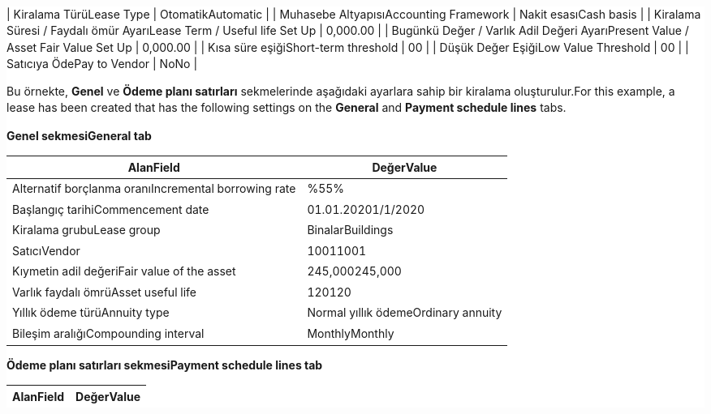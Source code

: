 | <span data-ttu-id="1b02c-171">Kiralama Türü</span><span class="sxs-lookup"><span data-stu-id="1b02c-171">Lease Type</span></span>                              | <span data-ttu-id="1b02c-172">Otomatik</span><span class="sxs-lookup"><span data-stu-id="1b02c-172">Automatic</span></span>                      |
| <span data-ttu-id="1b02c-173">Muhasebe Altyapısı</span><span class="sxs-lookup"><span data-stu-id="1b02c-173">Accounting Framework</span></span>                    | <span data-ttu-id="1b02c-174">Nakit esası</span><span class="sxs-lookup"><span data-stu-id="1b02c-174">Cash basis</span></span>                     |
| <span data-ttu-id="1b02c-175">Kiralama Süresi / Faydalı ömür Ayarı</span><span class="sxs-lookup"><span data-stu-id="1b02c-175">Lease Term / Useful life Set Up</span></span>         | <span data-ttu-id="1b02c-176">0,00</span><span class="sxs-lookup"><span data-stu-id="1b02c-176">0.00</span></span>                           |
| <span data-ttu-id="1b02c-177">Bugünkü Değer / Varlık Adil Değeri Ayarı</span><span class="sxs-lookup"><span data-stu-id="1b02c-177">Present Value / Asset Fair Value Set Up</span></span> | <span data-ttu-id="1b02c-178">0,00</span><span class="sxs-lookup"><span data-stu-id="1b02c-178">0.00</span></span>                           |
| <span data-ttu-id="1b02c-179">Kısa süre eşiği</span><span class="sxs-lookup"><span data-stu-id="1b02c-179">Short-term threshold</span></span>                    | <span data-ttu-id="1b02c-180">0</span><span class="sxs-lookup"><span data-stu-id="1b02c-180">0</span></span>                              |
| <span data-ttu-id="1b02c-181">Düşük Değer Eşiği</span><span class="sxs-lookup"><span data-stu-id="1b02c-181">Low Value Threshold</span></span>                     | <span data-ttu-id="1b02c-182">0</span><span class="sxs-lookup"><span data-stu-id="1b02c-182">0</span></span>                              |
| <span data-ttu-id="1b02c-183">Satıcıya Öde</span><span class="sxs-lookup"><span data-stu-id="1b02c-183">Pay to Vendor</span></span>                           | <span data-ttu-id="1b02c-184">No</span><span class="sxs-lookup"><span data-stu-id="1b02c-184">No</span></span>                             |

<span data-ttu-id="1b02c-185">Bu örnekte, **Genel** ve **Ödeme planı satırları** sekmelerinde aşağıdaki ayarlara sahip bir kiralama oluşturulur.</span><span class="sxs-lookup"><span data-stu-id="1b02c-185">For this example, a lease has been created that has the following settings on the **General** and **Payment schedule lines** tabs.</span></span>

<span data-ttu-id="1b02c-186">**Genel sekmesi**</span><span class="sxs-lookup"><span data-stu-id="1b02c-186">**General tab**</span></span>

| <span data-ttu-id="1b02c-187">Alan</span><span class="sxs-lookup"><span data-stu-id="1b02c-187">Field</span></span>                      | <span data-ttu-id="1b02c-188">Değer</span><span class="sxs-lookup"><span data-stu-id="1b02c-188">Value</span></span>            |
|----------------------------|------------------|
| <span data-ttu-id="1b02c-189">Alternatif borçlanma oranı</span><span class="sxs-lookup"><span data-stu-id="1b02c-189">Incremental borrowing rate</span></span> | <span data-ttu-id="1b02c-190">%5</span><span class="sxs-lookup"><span data-stu-id="1b02c-190">5%</span></span>               |
| <span data-ttu-id="1b02c-191">Başlangıç tarihi</span><span class="sxs-lookup"><span data-stu-id="1b02c-191">Commencement date</span></span>          | <span data-ttu-id="1b02c-192">01.01.2020</span><span class="sxs-lookup"><span data-stu-id="1b02c-192">1/1/2020</span></span>         |
| <span data-ttu-id="1b02c-193">Kiralama grubu</span><span class="sxs-lookup"><span data-stu-id="1b02c-193">Lease group</span></span>                | <span data-ttu-id="1b02c-194">Binalar</span><span class="sxs-lookup"><span data-stu-id="1b02c-194">Buildings</span></span>        |
| <span data-ttu-id="1b02c-195">Satıcı</span><span class="sxs-lookup"><span data-stu-id="1b02c-195">Vendor</span></span>                     | <span data-ttu-id="1b02c-196">1001</span><span class="sxs-lookup"><span data-stu-id="1b02c-196">1001</span></span>             |
| <span data-ttu-id="1b02c-197">Kıymetin adil değeri</span><span class="sxs-lookup"><span data-stu-id="1b02c-197">Fair value of the asset</span></span>    | <span data-ttu-id="1b02c-198">245,000</span><span class="sxs-lookup"><span data-stu-id="1b02c-198">245,000</span></span>          |
| <span data-ttu-id="1b02c-199">Varlık faydalı ömrü</span><span class="sxs-lookup"><span data-stu-id="1b02c-199">Asset useful life</span></span>          | <span data-ttu-id="1b02c-200">120</span><span class="sxs-lookup"><span data-stu-id="1b02c-200">120</span></span>              |
| <span data-ttu-id="1b02c-201">Yıllık ödeme türü</span><span class="sxs-lookup"><span data-stu-id="1b02c-201">Annuity type</span></span>               | <span data-ttu-id="1b02c-202">Normal yıllık ödeme</span><span class="sxs-lookup"><span data-stu-id="1b02c-202">Ordinary annuity</span></span> |
| <span data-ttu-id="1b02c-203">Bileşim aralığı</span><span class="sxs-lookup"><span data-stu-id="1b02c-203">Compounding interval</span></span>       | <span data-ttu-id="1b02c-204">Monthly</span><span class="sxs-lookup"><span data-stu-id="1b02c-204">Monthly</span></span>          |

<span data-ttu-id="1b02c-205">**Ödeme planı satırları sekmesi**</span><span class="sxs-lookup"><span data-stu-id="1b02c-205">**Payment schedule lines tab**</span></span>

| <span data-ttu-id="1b02c-206">Alan</span><span class="sxs-lookup"><span data-stu-id="1b02c-206">Field</span></span>             | <span data-ttu-id="1b02c-207">Değer</span><span class="sxs-lookup"><span data-stu-id="1b02c-207">Value</span></span>      |
|-------------------|------------|